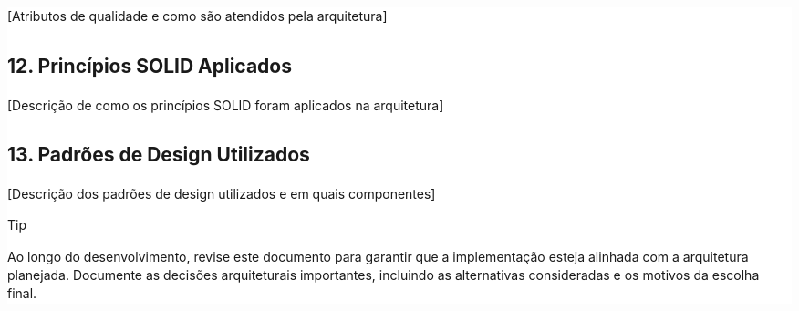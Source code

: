 [Atributos de qualidade e como são atendidos pela arquitetura]

## 12. Princípios SOLID Aplicados

[Descrição de como os princípios SOLID foram aplicados na arquitetura]

## 13. Padrões de Design Utilizados

[Descrição dos padrões de design utilizados e em quais componentes]

>[!TIP]
>Ao longo do desenvolvimento, revise este documento para garantir que a implementação esteja alinhada com a arquitetura planejada. Documente as decisões arquiteturais importantes, incluindo as alternativas consideradas e os motivos da escolha final.
